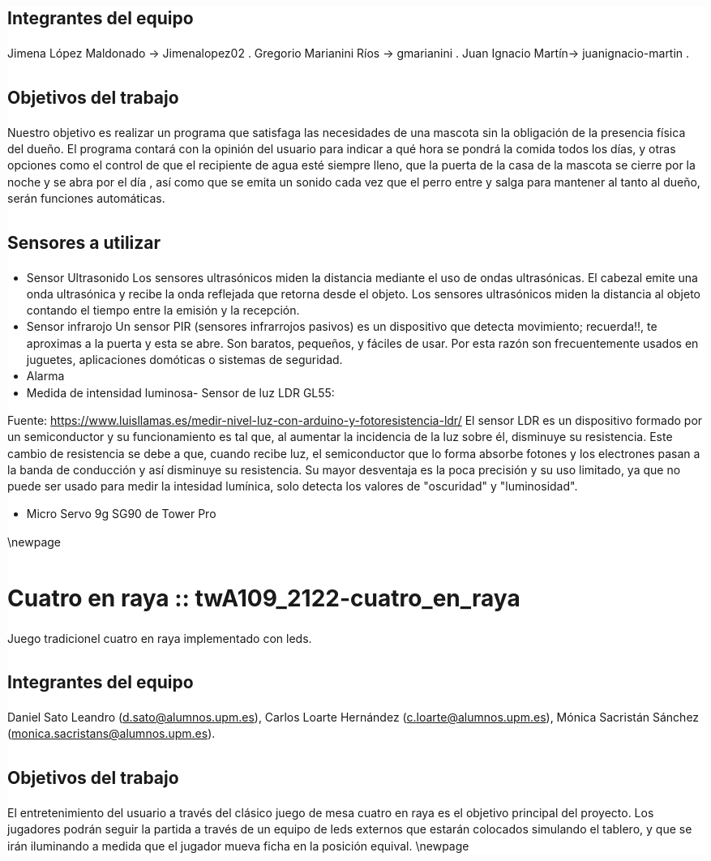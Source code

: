 ## Integrantes del equipo

Jimena López Maldonado -> Jimenalopez02 .
Gregorio Marianini Ríos -> gmarianini .
Juan Ignacio Martín-> juanignacio-martin .

## Objetivos del trabajo

Nuestro objetivo es realizar un programa que satisfaga las necesidades de una
mascota sin la obligación de la presencia física del dueño.
El programa contará con la opinión del usuario para indicar a qué hora se pondrá
la comida todos los días, y otras opciones como el control de que el recipiente de
agua esté siempre lleno, que la puerta de la casa de la mascota se cierre por la
noche y se abra por el día , así como que se emita un sonido cada vez que el perro
entre y salga para mantener al tanto al dueño, serán funciones automáticas.
## Sensores a utilizar
- Sensor Ultrasonido
Los sensores ultrasónicos miden la distancia mediante el uso de ondas ultrasónicas. El cabezal emite una onda ultrasónica y recibe la onda reflejada que retorna desde el objeto. Los sensores ultrasónicos miden la distancia al objeto contando el tiempo entre la emisión y la recepción.
- Sensor infrarojo 
Un sensor PIR (sensores infrarrojos pasivos) es un dispositivo que detecta movimiento; recuerda!!, te aproximas a la puerta y esta se abre. Son baratos, pequeños, y fáciles de usar. Por esta razón son frecuentemente usados en juguetes, aplicaciones domóticas o sistemas de seguridad.
- Alarma
- Medida de intensidad luminosa- Sensor de luz LDR GL55:

Fuente: https://www.luisllamas.es/medir-nivel-luz-con-arduino-y-fotoresistencia-ldr/ El sensor LDR es un dispositivo formado por un semiconductor y su funcionamiento es tal que, al aumentar la incidencia de la luz sobre él, disminuye su resistencia. Este cambio de resistencia se debe a que, cuando recibe luz, el semiconductor que lo forma absorbe fotones y los electrones pasan a la banda de conducción y así disminuye su resistencia. Su mayor desventaja es la poca precisión y su uso limitado, ya que no puede ser usado para medir la intesidad lumínica, solo detecta los valores de "oscuridad" y "luminosidad".
- Micro Servo 9g SG90 de Tower Pro

\newpage

#  Cuatro en raya :: twA109_2122-cuatro_en_raya
Juego tradicionel cuatro en  raya  implementado con leds.
## Integrantes del equipo
Daniel Sato Leandro (d.sato@alumnos.upm.es), Carlos Loarte Hernández (c.loarte@alumnos.upm.es), Mónica Sacristán Sánchez (monica.sacristans@alumnos.upm.es).
## Objetivos del trabajo

El entretenimiento del usuario a través del clásico juego de mesa cuatro en raya es el objetivo principal del proyecto.
Los jugadores podrán seguir la partida a través de un equipo de leds externos que estarán colocados simulando el tablero, y que se irán iluminando a medida que el jugador mueva ficha en la posición equival.
\newpage
